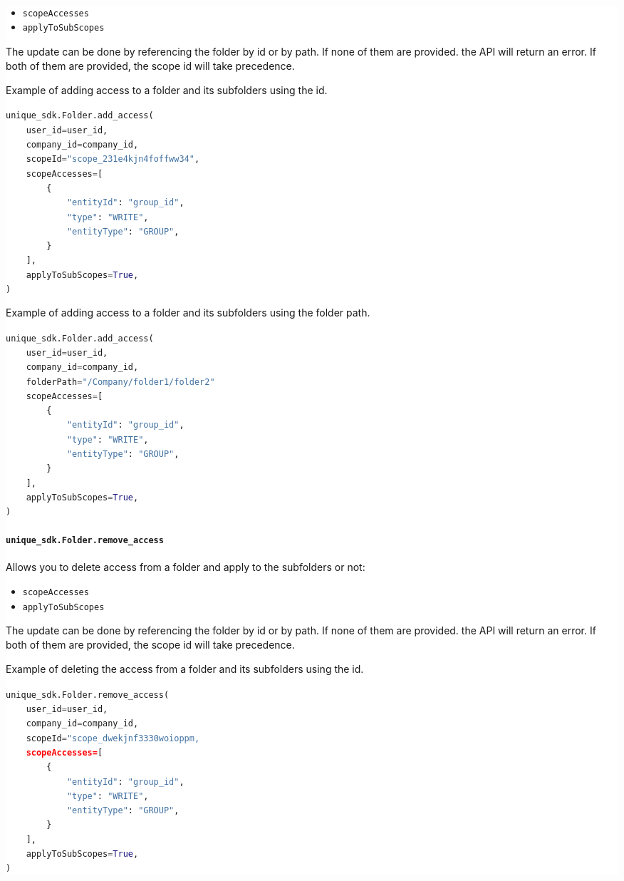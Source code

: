 - `scopeAccesses`
- `applyToSubScopes`

The update can be done by referencing the folder by id or by path. If none of them are provided. the API will return an error. If both of them are provided, the scope id will take precedence.

Example of adding access to a folder and its subfolders using the id.

```python
unique_sdk.Folder.add_access(
    user_id=user_id,
    company_id=company_id,
    scopeId="scope_231e4kjn4foffww34",
    scopeAccesses=[
        {
            "entityId": "group_id",
            "type": "WRITE",
            "entityType": "GROUP",
        }
    ],
    applyToSubScopes=True,
)
```

Example of adding access to a folder and its subfolders using the folder path.

```python
unique_sdk.Folder.add_access(
    user_id=user_id,
    company_id=company_id,
    folderPath="/Company/folder1/folder2"
    scopeAccesses=[
        {
            "entityId": "group_id",
            "type": "WRITE",
            "entityType": "GROUP",
        }
    ],
    applyToSubScopes=True,
)
```

#### `unique_sdk.Folder.remove_access`

Allows you to delete access from a folder and apply to the subfolders or not:

- `scopeAccesses`
- `applyToSubScopes`

The update can be done by referencing the folder by id or by path. If none of them are provided. the API will return an error. If both of them are provided, the scope id will take precedence.


Example of deleting the access from a folder and its subfolders using the id.

```python
unique_sdk.Folder.remove_access(
    user_id=user_id,
    company_id=company_id,
    scopeId="scope_dwekjnf3330woioppm,
    scopeAccesses=[
        {
            "entityId": "group_id",
            "type": "WRITE",
            "entityType": "GROUP",
        }
    ],
    applyToSubScopes=True,
)
```